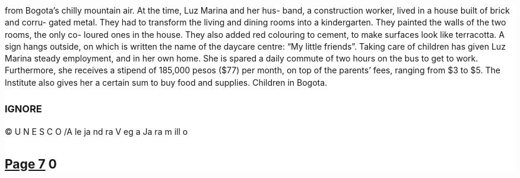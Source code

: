 from Bogota’s chilly mountain air. 
At the time, Luz Marina and her hus-
band, a construction worker, lived 
in a house built of brick and corru-
gated metal. They had to transform 
the living and dining rooms into a 
kindergarten. They painted the 
walls of the two rooms, the only co-
loured ones in the house. They also 
added red colouring to cement, to 
make surfaces look like terracotta. 
A sign hangs outside, on which is 
written the name of the daycare 
centre: “My little friends”. 
Taking care of children has given 
Luz Marina steady employment, and 
in her own home. She is spared a 
daily commute of two hours on the 
bus to get to work. Furthermore, 
she receives a stipend of 185,000 
pesos ($77) per month, on top of 
the parents’ fees, ranging from 
$3 to $5. The Institute also gives 
her a certain sum to buy food and 
supplies.
Children in Bogota.

### IGNORE

©
 U
N
E
S
C
O
/A
le
ja
nd
ra
 V
eg
a 
Ja
ra
m
ill
o

## [Page 7](191574eng.pdf#page=7) 0
